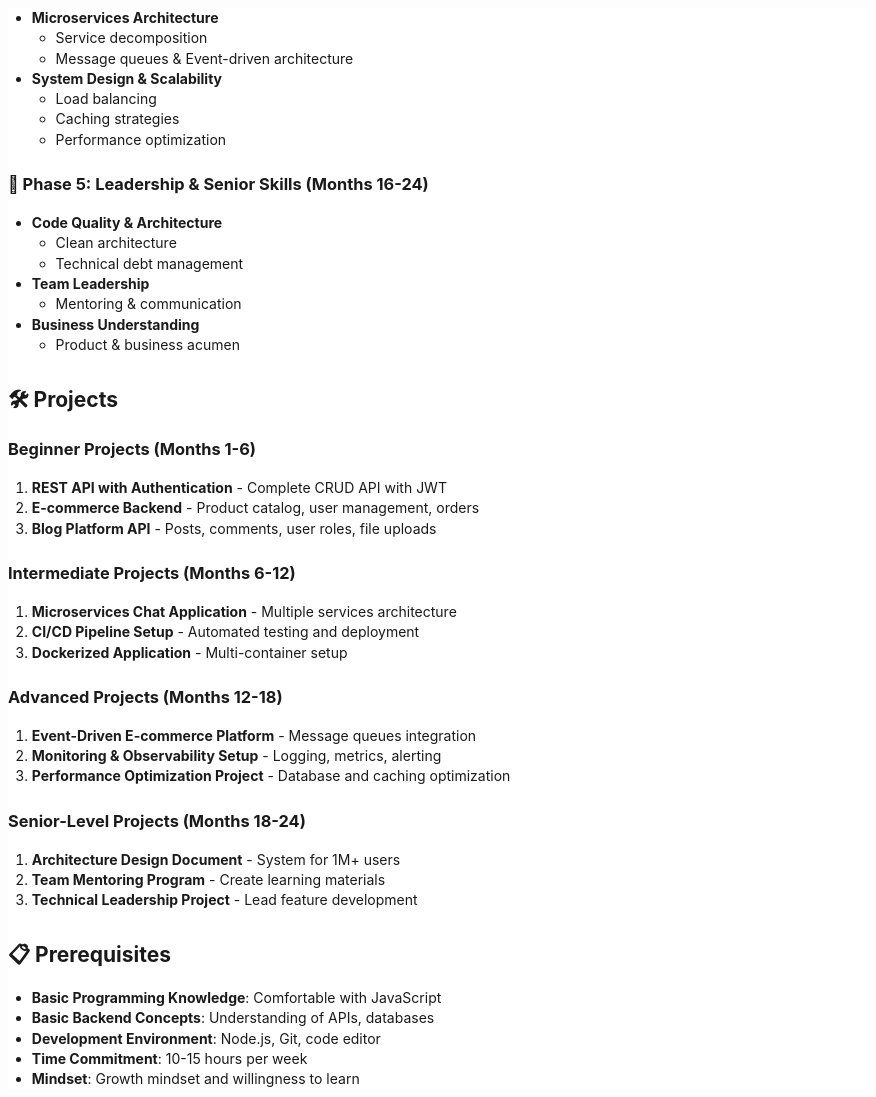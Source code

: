 * **Microservices Architecture**
  * Service decomposition
  * Message queues & Event-driven architecture
* **System Design & Scalability**
  * Load balancing
  * Caching strategies
  * Performance optimization

### 👥 Phase 5: Leadership & Senior Skills (Months 16-24)

* **Code Quality & Architecture**
  * Clean architecture
  * Technical debt management
* **Team Leadership**
  * Mentoring & communication
* **Business Understanding**
  * Product & business acumen

## 🛠️ Projects

### Beginner Projects (Months 1-6)

1. **REST API with Authentication** - Complete CRUD API with JWT
2. **E-commerce Backend** - Product catalog, user management, orders
3. **Blog Platform API** - Posts, comments, user roles, file uploads

### Intermediate Projects (Months 6-12)

1. **Microservices Chat Application** - Multiple services architecture
2. **CI/CD Pipeline Setup** - Automated testing and deployment
3. **Dockerized Application** - Multi-container setup

### Advanced Projects (Months 12-18)

1. **Event-Driven E-commerce Platform** - Message queues integration
2. **Monitoring & Observability Setup** - Logging, metrics, alerting
3. **Performance Optimization Project** - Database and caching optimization

### Senior-Level Projects (Months 18-24)

1. **Architecture Design Document** - System for 1M+ users
2. **Team Mentoring Program** - Create learning materials
3. **Technical Leadership Project** - Lead feature development

## 📋 Prerequisites

* **Basic Programming Knowledge**: Comfortable with JavaScript
* **Basic Backend Concepts**: Understanding of APIs, databases
* **Development Environment**: Node.js, Git, code editor
* **Time Commitment**: 10-15 hours per week
* **Mindset**: Growth mindset and willingness to learn
